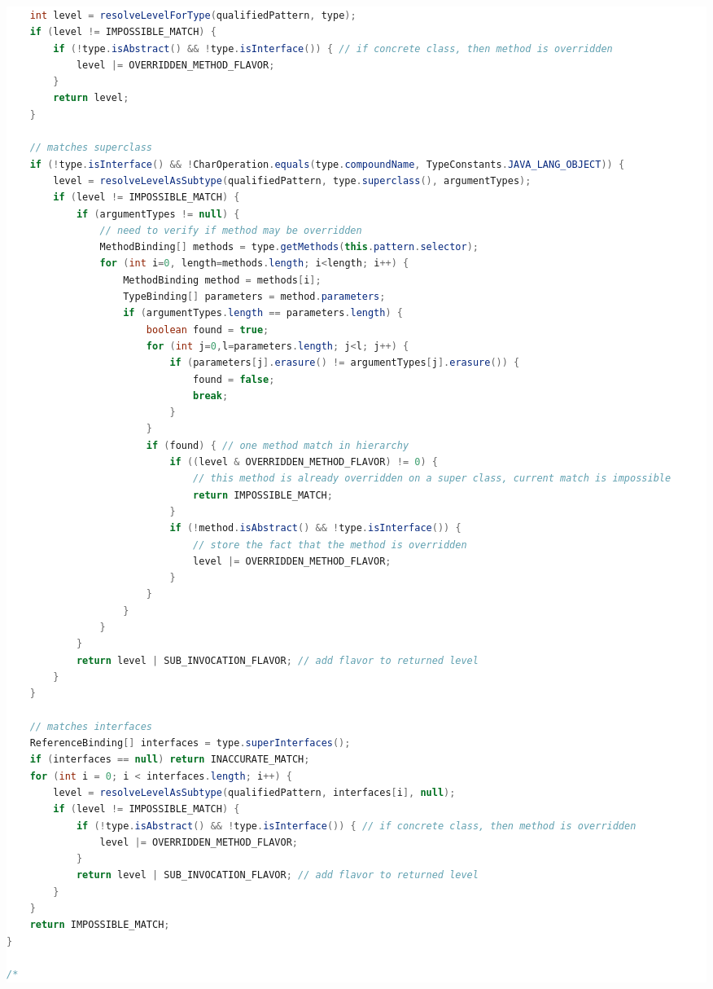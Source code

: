 ```java
	int level = resolveLevelForType(qualifiedPattern, type);
	if (level != IMPOSSIBLE_MATCH) {
		if (!type.isAbstract() && !type.isInterface()) { // if concrete class, then method is overridden
			level |= OVERRIDDEN_METHOD_FLAVOR;
		}
		return level;
	}

	// matches superclass
	if (!type.isInterface() && !CharOperation.equals(type.compoundName, TypeConstants.JAVA_LANG_OBJECT)) {
		level = resolveLevelAsSubtype(qualifiedPattern, type.superclass(), argumentTypes);
		if (level != IMPOSSIBLE_MATCH) {
			if (argumentTypes != null) {
				// need to verify if method may be overridden
				MethodBinding[] methods = type.getMethods(this.pattern.selector);
				for (int i=0, length=methods.length; i<length; i++) {
					MethodBinding method = methods[i];
					TypeBinding[] parameters = method.parameters;
					if (argumentTypes.length == parameters.length) {
						boolean found = true;
						for (int j=0,l=parameters.length; j<l; j++) {
							if (parameters[j].erasure() != argumentTypes[j].erasure()) {
								found = false;
								break;
							}
						}
						if (found) { // one method match in hierarchy
							if ((level & OVERRIDDEN_METHOD_FLAVOR) != 0) {
								// this method is already overridden on a super class, current match is impossible
								return IMPOSSIBLE_MATCH;
							}
							if (!method.isAbstract() && !type.isInterface()) {
								// store the fact that the method is overridden
								level |= OVERRIDDEN_METHOD_FLAVOR;
							}
						}
					}
				}
			}
			return level | SUB_INVOCATION_FLAVOR; // add flavor to returned level
		}
	}

	// matches interfaces
	ReferenceBinding[] interfaces = type.superInterfaces();
	if (interfaces == null) return INACCURATE_MATCH;
	for (int i = 0; i < interfaces.length; i++) {
		level = resolveLevelAsSubtype(qualifiedPattern, interfaces[i], null);
		if (level != IMPOSSIBLE_MATCH) {
			if (!type.isAbstract() && !type.isInterface()) { // if concrete class, then method is overridden
				level |= OVERRIDDEN_METHOD_FLAVOR;
			}
			return level | SUB_INVOCATION_FLAVOR; // add flavor to returned level
		}
	}
	return IMPOSSIBLE_MATCH;
}

/*
```